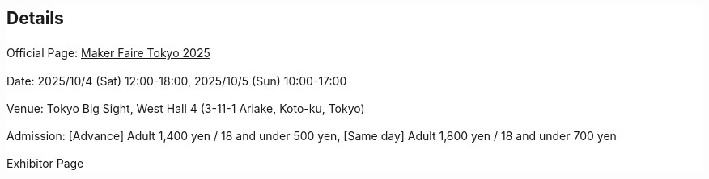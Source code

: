



## Details

Official Page: [Maker Faire Tokyo 2025](https://makezine.jp/event/mft2025/)

Date: 2025/10/4 (Sat) 12:00-18:00, 2025/10/5 (Sun) 10:00-17:00

Venue: Tokyo Big Sight, West Hall 4 (3-11-1 Ariake, Koto-ku, Tokyo)

Admission: [Advance] Adult 1,400 yen / 18 and under 500 yen, [Same day] Adult 1,800 yen / 18 and under 700 yen

[Exhibitor Page](https://makezine.jp/event/makers-mft2025/m0071/)

